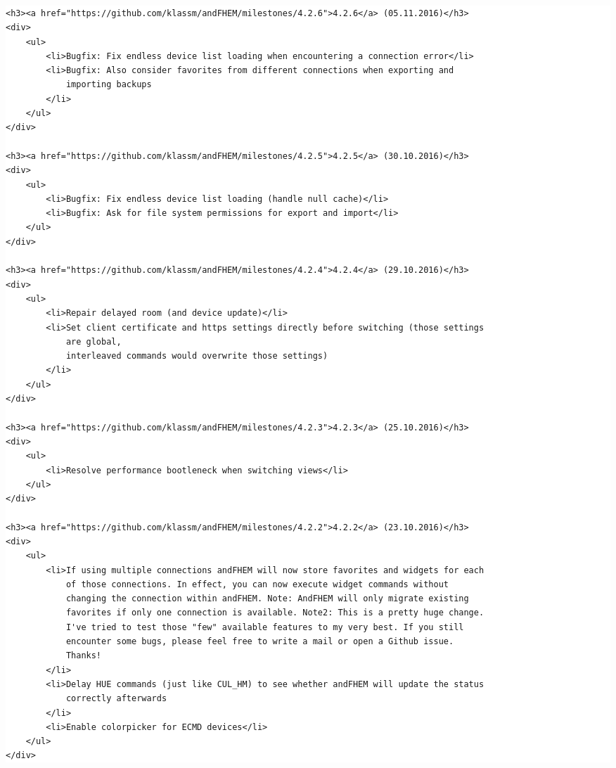     <h3><a href="https://github.com/klassm/andFHEM/milestones/4.2.6">4.2.6</a> (05.11.2016)</h3>
    <div>
        <ul>
            <li>Bugfix: Fix endless device list loading when encountering a connection error</li>
            <li>Bugfix: Also consider favorites from different connections when exporting and
                importing backups
            </li>
        </ul>
    </div>

    <h3><a href="https://github.com/klassm/andFHEM/milestones/4.2.5">4.2.5</a> (30.10.2016)</h3>
    <div>
        <ul>
            <li>Bugfix: Fix endless device list loading (handle null cache)</li>
            <li>Bugfix: Ask for file system permissions for export and import</li>
        </ul>
    </div>

    <h3><a href="https://github.com/klassm/andFHEM/milestones/4.2.4">4.2.4</a> (29.10.2016)</h3>
    <div>
        <ul>
            <li>Repair delayed room (and device update)</li>
            <li>Set client certificate and https settings directly before switching (those settings
                are global,
                interleaved commands would overwrite those settings)
            </li>
        </ul>
    </div>

    <h3><a href="https://github.com/klassm/andFHEM/milestones/4.2.3">4.2.3</a> (25.10.2016)</h3>
    <div>
        <ul>
            <li>Resolve performance bootleneck when switching views</li>
        </ul>
    </div>

    <h3><a href="https://github.com/klassm/andFHEM/milestones/4.2.2">4.2.2</a> (23.10.2016)</h3>
    <div>
        <ul>
            <li>If using multiple connections andFHEM will now store favorites and widgets for each
                of those connections. In effect, you can now execute widget commands without
                changing the connection within andFHEM. Note: AndFHEM will only migrate existing
                favorites if only one connection is available. Note2: This is a pretty huge change.
                I've tried to test those "few" available features to my very best. If you still
                encounter some bugs, please feel free to write a mail or open a Github issue.
                Thanks!
            </li>
            <li>Delay HUE commands (just like CUL_HM) to see whether andFHEM will update the status
                correctly afterwards
            </li>
            <li>Enable colorpicker for ECMD devices</li>
        </ul>
    </div>
